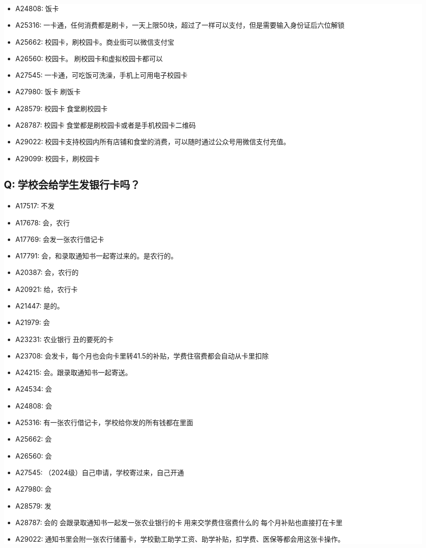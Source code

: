 - A24808: 饭卡

- A25316: 一卡通，任何消费都是刷卡，一天上限50块，超过了一样可以支付，但是需要输入身份证后六位解锁

- A25662: 校园卡，刷校园卡。商业街可以微信支付宝

- A26560: 校园卡。 刷校园卡和虚拟校园卡都可以

- A27545: 一卡通，可吃饭可洗澡，手机上可用电子校园卡

- A27980: 饭卡 刷饭卡

- A28579: 校园卡 食堂刷校园卡

- A28787: 校园卡 食堂都是刷校园卡或者是手机校园卡二维码

- A29022: 校园卡支持校园内所有店铺和食堂的消费，可以随时通过公众号用微信支付充值。

- A29099: 校园卡，刷校园卡

## Q: 学校会给学生发银行卡吗？

- A17517: 不发

- A17678: 会，农行

- A17769: 会发一张农行借记卡

- A17791: 会，和录取通知书一起寄过来的。是农行的。

- A20387: 会，农行的

- A20921: 给，农行卡

- A21447: 是的。

- A21979: 会

- A23231: 农业银行 丑的要死的卡

- A23708: 会发卡，每个月也会向卡里转41.5的补贴，学费住宿费都会自动从卡里扣除

- A24215: 会。跟录取通知书一起寄送。

- A24534: 会

- A24808: 会

- A25316: 有一张农行借记卡，学校给你发的所有钱都在里面

- A25662: 会

- A26560: 会

- A27545: （2024级）自己申请，学校寄过来，自己开通

- A27980: 会

- A28579: 发

- A28787: 会的 会跟录取通知书一起发一张农业银行的卡 用来交学费住宿费什么的 每个月补贴也直接打在卡里

- A29022: 通知书里会附一张农行储蓄卡，学校勤工助学工资、助学补贴，扣学费、医保等都会用这张卡操作。
